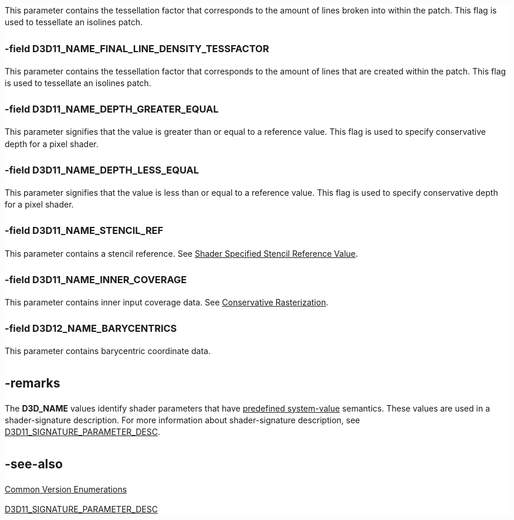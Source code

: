 This parameter contains the tessellation factor that corresponds to the amount of lines broken into within the patch. This flag is used to tessellate an isolines patch.

### -field D3D11_NAME_FINAL_LINE_DENSITY_TESSFACTOR

This parameter contains the tessellation factor that corresponds to the amount of lines that are created within the patch. This flag is used to tessellate an isolines patch.

### -field D3D11_NAME_DEPTH_GREATER_EQUAL

This parameter signifies that the value is greater than or equal to a reference value. This flag is used to specify conservative depth for a pixel shader.

### -field D3D11_NAME_DEPTH_LESS_EQUAL

This parameter signifies that the value is less than or equal to a reference value. This flag is used to specify conservative depth for a pixel shader.

### -field D3D11_NAME_STENCIL_REF

This parameter contains a stencil reference.
            See <a href="/windows/desktop/direct3d11/shader-specified-stencil-reference-value">Shader Specified Stencil Reference Value</a>.

### -field D3D11_NAME_INNER_COVERAGE

This parameter contains inner input coverage data.
            See <a href="/windows/desktop/direct3d11/conservative-rasterization">Conservative Rasterization</a>.

### -field D3D12_NAME_BARYCENTRICS

This parameter contains barycentric coordinate data.

## -remarks

The <b>D3D_NAME</b> values identify shader parameters that have <a href="/windows/win32/api/d3d11shader/ns-d3d11shader-d3d11_signature_parameter_desc">predefined system-value</a> semantics. These values are used in a shader-signature description. For more information about shader-signature description, see <a href="/windows/desktop/api/d3d11shader/ns-d3d11shader-d3d11_signature_parameter_desc">D3D11_SIGNATURE_PARAMETER_DESC</a>.

## -see-also

<a href="/windows/desktop/direct3d11/d3d11-graphics-reference-d3d11-common-enumerations">Common Version Enumerations</a>



<a href="/windows/win32/api/d3d11shader/ns-d3d11shader-d3d11_signature_parameter_desc">D3D11_SIGNATURE_PARAMETER_DESC</a>

